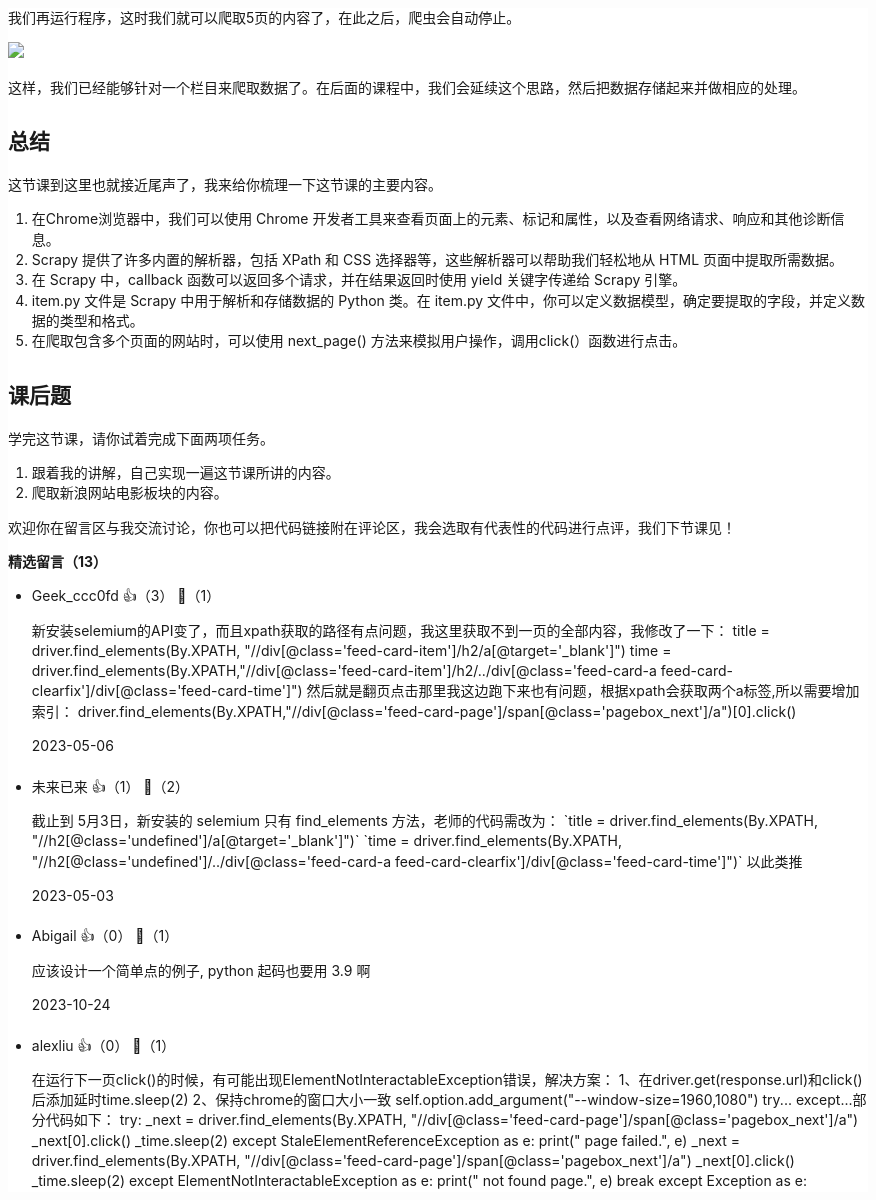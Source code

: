 我们再运行程序，这时我们就可以爬取5页的内容了，在此之后，爬虫会自动停止。

![](https://static001.geekbang.org/resource/image/c4/d8/c4a396f83ba2b9a060a267cf116656d8.png?wh=3637x623)

这样，我们已经能够针对一个栏目来爬取数据了。在后面的课程中，我们会延续这个思路，然后把数据存储起来并做相应的处理。

## 总结

这节课到这里也就接近尾声了，我来给你梳理一下这节课的主要内容。

1. 在Chrome浏览器中，我们可以使用 Chrome 开发者工具来查看页面上的元素、标记和属性，以及查看网络请求、响应和其他诊断信息。
2. Scrapy 提供了许多内置的解析器，包括 XPath 和 CSS 选择器等，这些解析器可以帮助我们轻松地从 HTML 页面中提取所需数据。
3. 在 Scrapy 中，callback 函数可以返回多个请求，并在结果返回时使用 yield 关键字传递给 Scrapy 引擎。
4. item.py 文件是 Scrapy 中用于解析和存储数据的 Python 类。在 item.py 文件中，你可以定义数据模型，确定要提取的字段，并定义数据的类型和格式。
5. 在爬取包含多个页面的网站时，可以使用 next\_page() 方法来模拟用户操作，调用click(）函数进行点击。

## 课后题

学完这节课，请你试着完成下面两项任务。

1. 跟着我的讲解，自己实现一遍这节课所讲的内容。
2. 爬取新浪网站电影板块的内容。

欢迎你在留言区与我交流讨论，你也可以把代码链接附在评论区，我会选取有代表性的代码进行点评，我们下节课见！
<div><strong>精选留言（13）</strong></div><ul>
<li><span>Geek_ccc0fd</span> 👍（3） 💬（1）<p>新安装selemium的API变了，而且xpath获取的路径有点问题，我这里获取不到一页的全部内容，我修改了一下：
title = driver.find_elements(By.XPATH, &quot;&#47;&#47;div[@class=&#39;feed-card-item&#39;]&#47;h2&#47;a[@target=&#39;_blank&#39;]&quot;)
time = driver.find_elements(By.XPATH,&quot;&#47;&#47;div[@class=&#39;feed-card-item&#39;]&#47;h2&#47;..&#47;div[@class=&#39;feed-card-a feed-card-clearfix&#39;]&#47;div[@class=&#39;feed-card-time&#39;]&quot;)
然后就是翻页点击那里我这边跑下来也有问题，根据xpath会获取两个a标签,所以需要增加索引：
driver.find_elements(By.XPATH,&quot;&#47;&#47;div[@class=&#39;feed-card-page&#39;]&#47;span[@class=&#39;pagebox_next&#39;]&#47;a&quot;)[0].click()</p>2023-05-06</li><br/><li><span>未来已来</span> 👍（1） 💬（2）<p>截止到 5月3日，新安装的 selemium 只有 find_elements 方法，老师的代码需改为：
`title = driver.find_elements(By.XPATH, &quot;&#47;&#47;h2[@class=&#39;undefined&#39;]&#47;a[@target=&#39;_blank&#39;]&quot;)`
`time = driver.find_elements(By.XPATH, &quot;&#47;&#47;h2[@class=&#39;undefined&#39;]&#47;..&#47;div[@class=&#39;feed-card-a feed-card-clearfix&#39;]&#47;div[@class=&#39;feed-card-time&#39;]&quot;)`
以此类推</p>2023-05-03</li><br/><li><span>Abigail</span> 👍（0） 💬（1）<p>应该设计一个简单点的例子, python 起码也要用 3.9 啊</p>2023-10-24</li><br/><li><span>alexliu</span> 👍（0） 💬（1）<p>在运行下一页click()的时候，有可能出现ElementNotInteractableException错误，解决方案：
1、在driver.get(response.url)和click()后添加延时time.sleep(2)
2、保持chrome的窗口大小一致 self.option.add_argument(&quot;--window-size=1960,1080&quot;)
try... except...部分代码如下：
            try:
                _next = driver.find_elements(By.XPATH, &quot;&#47;&#47;div[@class=&#39;feed-card-page&#39;]&#47;span[@class=&#39;pagebox_next&#39;]&#47;a&quot;)
                _next[0].click()
                _time.sleep(2)
            except StaleElementReferenceException as e:
                print(&quot; page failed.&quot;, e)
                _next = driver.find_elements(By.XPATH, &quot;&#47;&#47;div[@class=&#39;feed-card-page&#39;]&#47;span[@class=&#39;pagebox_next&#39;]&#47;a&quot;)
                _next[0].click()
                _time.sleep(2)
            except ElementNotInteractableException as e:
                print(&quot; not found page.&quot;, e)
                break
            except Exception as e: